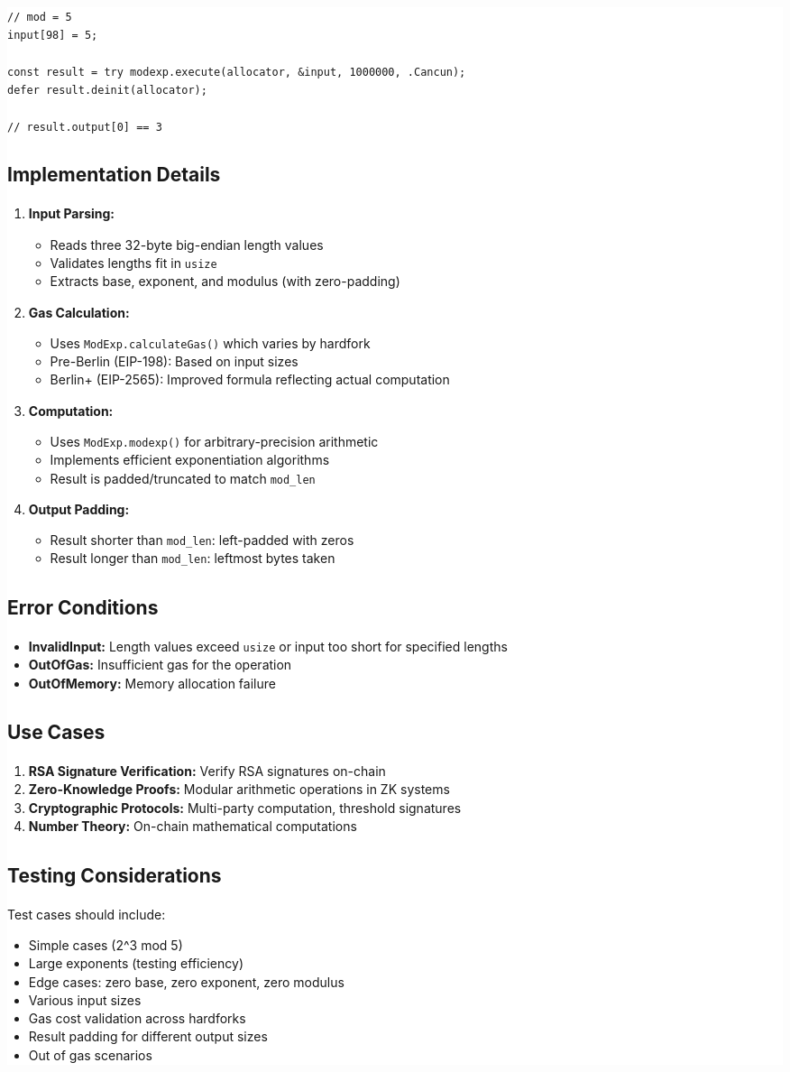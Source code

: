 ```zig
// mod = 5
input[98] = 5;

const result = try modexp.execute(allocator, &input, 1000000, .Cancun);
defer result.deinit(allocator);

// result.output[0] == 3
```

## Implementation Details

1. **Input Parsing:**
   - Reads three 32-byte big-endian length values
   - Validates lengths fit in `usize`
   - Extracts base, exponent, and modulus (with zero-padding)

2. **Gas Calculation:**
   - Uses `ModExp.calculateGas()` which varies by hardfork
   - Pre-Berlin (EIP-198): Based on input sizes
   - Berlin+ (EIP-2565): Improved formula reflecting actual computation

3. **Computation:**
   - Uses `ModExp.modexp()` for arbitrary-precision arithmetic
   - Implements efficient exponentiation algorithms
   - Result is padded/truncated to match `mod_len`

4. **Output Padding:**
   - Result shorter than `mod_len`: left-padded with zeros
   - Result longer than `mod_len`: leftmost bytes taken

## Error Conditions

- **InvalidInput:** Length values exceed `usize` or input too short for specified lengths
- **OutOfGas:** Insufficient gas for the operation
- **OutOfMemory:** Memory allocation failure

## Use Cases

1. **RSA Signature Verification:** Verify RSA signatures on-chain
2. **Zero-Knowledge Proofs:** Modular arithmetic operations in ZK systems
3. **Cryptographic Protocols:** Multi-party computation, threshold signatures
4. **Number Theory:** On-chain mathematical computations

## Testing Considerations

Test cases should include:
- Simple cases (2^3 mod 5)
- Large exponents (testing efficiency)
- Edge cases: zero base, zero exponent, zero modulus
- Various input sizes
- Gas cost validation across hardforks
- Result padding for different output sizes
- Out of gas scenarios
